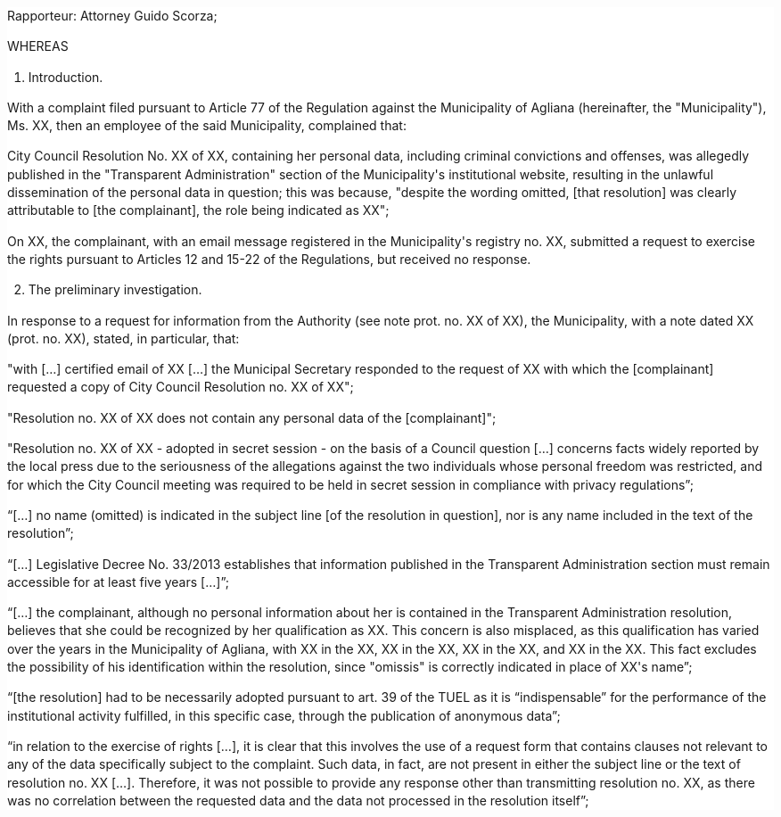 Rapporteur: Attorney Guido Scorza;

WHEREAS

1. Introduction.

With a complaint filed pursuant to Article 77 of the Regulation against the Municipality of Agliana (hereinafter, the "Municipality"), Ms. XX, then an employee of the said Municipality, complained that:

City Council Resolution No. XX of XX, containing her personal data, including criminal convictions and offenses, was allegedly published in the "Transparent Administration" section of the Municipality's institutional website, resulting in the unlawful dissemination of the personal data in question; this was because, "despite the wording omitted, \[that resolution\] was clearly attributable to \[the complainant\], the role being indicated as XX";

On XX, the complainant, with an email message registered in the Municipality's registry no. XX, submitted a request to exercise the rights pursuant to Articles 12 and 15-22 of the Regulations, but received no response.

2. The preliminary investigation.

In response to a request for information from the Authority (see note prot. no. XX of XX), the Municipality, with a note dated XX (prot. no. XX), stated, in particular, that:

"with \[…\] certified email of XX \[…\] the Municipal Secretary responded to the request of XX with which the \[complainant\] requested a copy of City Council Resolution no. XX of XX";

"Resolution no. XX of XX does not contain any personal data of the \[complainant\]";

"Resolution no. XX of XX - adopted in secret session - on the basis of a Council question \[…\] concerns facts widely reported by the local press due to the seriousness of the allegations against the two individuals whose personal freedom was restricted, and for which the City Council meeting was required to be held in secret session in compliance with privacy regulations”;

“\[…\] no name (omitted) is indicated in the subject line \[of the resolution in question\], nor is any name included in the text of the resolution”;

“\[…\] Legislative Decree No. 33/2013 establishes that information published in the Transparent Administration section must remain accessible for at least five years \[…\]”;

“\[…\] the complainant, although no personal information about her is contained in the Transparent Administration resolution, believes that she could be recognized by her qualification as XX. This concern is also misplaced, as this qualification has varied over the years in the Municipality of Agliana, with XX in the XX, XX in the XX, XX in the XX, and XX in the XX. This fact excludes the possibility of his identification within the resolution, since "omissis" is correctly indicated in place of XX's name”;

“\[the resolution\] had to be necessarily adopted pursuant to art. 39 of the TUEL as it is “indispensable” for the performance of the institutional activity fulfilled, in this specific case, through the publication of anonymous data”;

“in relation to the exercise of rights \[…\], it is clear that this involves the use of a request form that contains clauses not relevant to any of the data specifically subject to the complaint. Such data, in fact, are not present in either the subject line or the text of resolution no. XX \[…\]. Therefore, it was not possible to provide any response other than transmitting resolution no. XX, as there was no correlation between the requested data and the data not processed in the resolution itself”;
